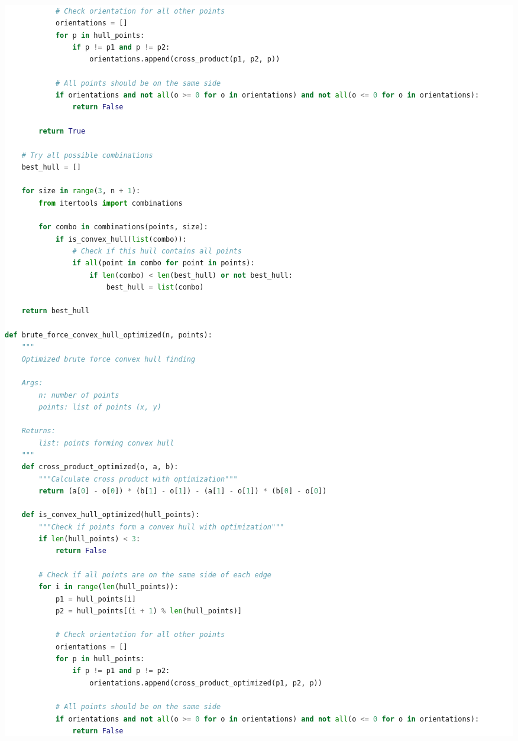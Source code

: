 ```python
            # Check orientation for all other points
            orientations = []
            for p in hull_points:
                if p != p1 and p != p2:
                    orientations.append(cross_product(p1, p2, p))
            
            # All points should be on the same side
            if orientations and not all(o >= 0 for o in orientations) and not all(o <= 0 for o in orientations):
                return False
        
        return True
    
    # Try all possible combinations
    best_hull = []
    
    for size in range(3, n + 1):
        from itertools import combinations
        
        for combo in combinations(points, size):
            if is_convex_hull(list(combo)):
                # Check if this hull contains all points
                if all(point in combo for point in points):
                    if len(combo) < len(best_hull) or not best_hull:
                        best_hull = list(combo)
    
    return best_hull

def brute_force_convex_hull_optimized(n, points):
    """
    Optimized brute force convex hull finding
    
    Args:
        n: number of points
        points: list of points (x, y)
    
    Returns:
        list: points forming convex hull
    """
    def cross_product_optimized(o, a, b):
        """Calculate cross product with optimization"""
        return (a[0] - o[0]) * (b[1] - o[1]) - (a[1] - o[1]) * (b[0] - o[0])
    
    def is_convex_hull_optimized(hull_points):
        """Check if points form a convex hull with optimization"""
        if len(hull_points) < 3:
            return False
        
        # Check if all points are on the same side of each edge
        for i in range(len(hull_points)):
            p1 = hull_points[i]
            p2 = hull_points[(i + 1) % len(hull_points)]
            
            # Check orientation for all other points
            orientations = []
            for p in hull_points:
                if p != p1 and p != p2:
                    orientations.append(cross_product_optimized(p1, p2, p))
            
            # All points should be on the same side
            if orientations and not all(o >= 0 for o in orientations) and not all(o <= 0 for o in orientations):
                return False
```